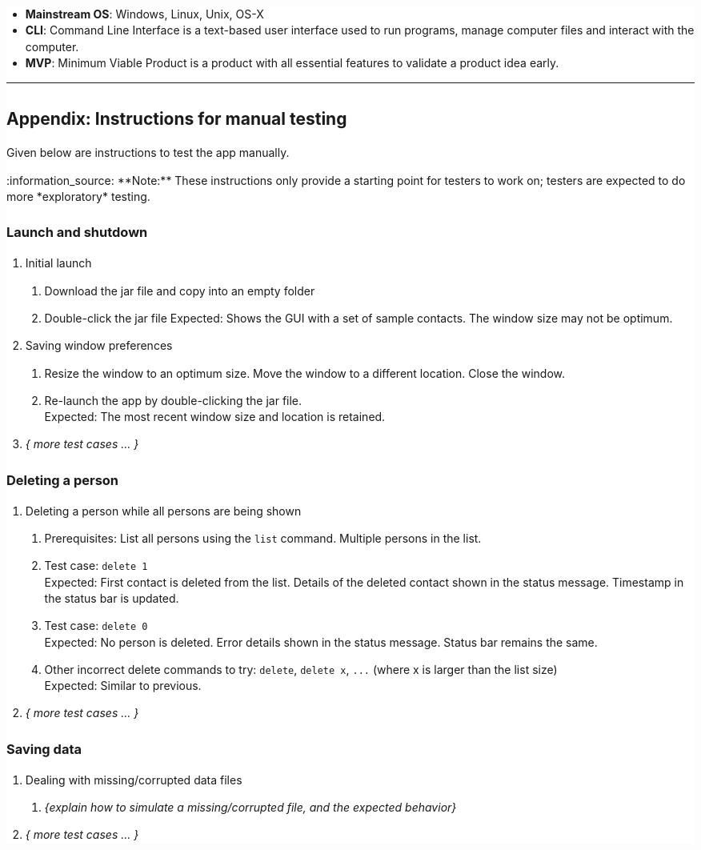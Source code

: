 * **Mainstream OS**: Windows, Linux, Unix, OS-X
* **CLI**: Command Line Interface is a text-based user interface used to run programs, manage computer files and interact with the computer.
* **MVP**: Minimum Viable Product is a product with all essential features to validate a product idea early.

--------------------------------------------------------------------------------------------------------------------

## **Appendix: Instructions for manual testing**

Given below are instructions to test the app manually.

<div markdown="span" class="alert alert-info">:information_source: **Note:** These instructions only provide a starting point for testers to work on;
testers are expected to do more *exploratory* testing.

</div>

### Launch and shutdown

1. Initial launch

   1. Download the jar file and copy into an empty folder

   1. Double-click the jar file Expected: Shows the GUI with a set of sample contacts. The window size may not be optimum.

1. Saving window preferences

   1. Resize the window to an optimum size. Move the window to a different location. Close the window.

   1. Re-launch the app by double-clicking the jar file.<br>
       Expected: The most recent window size and location is retained.

1. _{ more test cases …​ }_

### Deleting a person

1. Deleting a person while all persons are being shown

   1. Prerequisites: List all persons using the `list` command. Multiple persons in the list.

   1. Test case: `delete 1`<br>
      Expected: First contact is deleted from the list. Details of the deleted contact shown in the status message. Timestamp in the status bar is updated.

   1. Test case: `delete 0`<br>
      Expected: No person is deleted. Error details shown in the status message. Status bar remains the same.

   1. Other incorrect delete commands to try: `delete`, `delete x`, `...` (where x is larger than the list size)<br>
      Expected: Similar to previous.

1. _{ more test cases …​ }_

### Saving data

1. Dealing with missing/corrupted data files

   1. _{explain how to simulate a missing/corrupted file, and the expected behavior}_

1. _{ more test cases …​ }_
